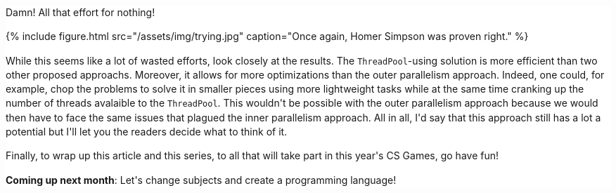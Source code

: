 Damn! All that effort for nothing!

{%
    include figure.html
    src="/assets/img/trying.jpg"
    caption="Once again, Homer Simpson was proven right."
%}

While this seems like a lot of wasted efforts, look closely at the results. The ```ThreadPool```-using solution is more efficient than two other proposed approachs. Moreover, it allows for more optimizations than the outer parallelism approach. Indeed, one could, for example, chop the problems to solve it in smaller pieces using more lightweight tasks while at the same time cranking up the number of threads avalaible to the ```ThreadPool```. This wouldn't be possible with the outer parallelism approach because we would then have to face the same issues that plagued the inner parallelism approach. All in all, I'd say that this approach still has a lot a potential but I'll let you the readers decide what to think of it.

Finally, to wrap up this article and this series, to all that will take part in this year's CS Games, go have fun!

**Coming up next month**: Let's change subjects and create a programming language!
